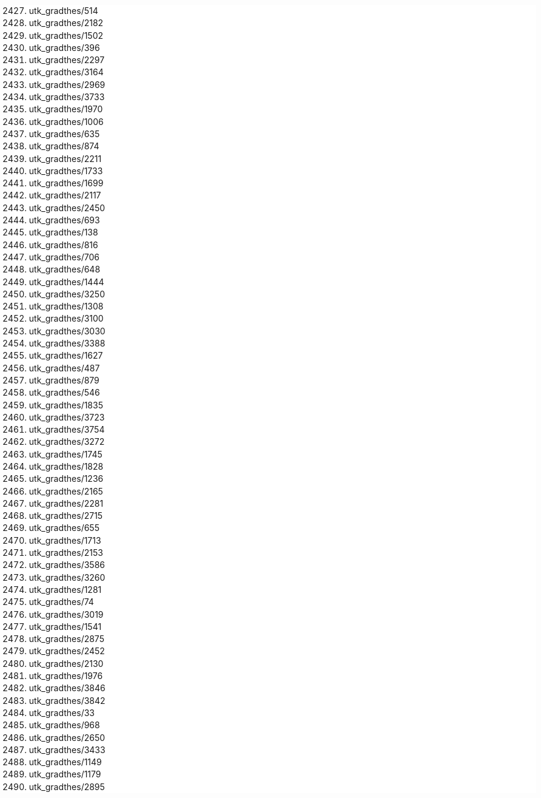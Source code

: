 2427. utk_gradthes/514
2428. utk_gradthes/2182
2429. utk_gradthes/1502
2430. utk_gradthes/396
2431. utk_gradthes/2297
2432. utk_gradthes/3164
2433. utk_gradthes/2969
2434. utk_gradthes/3733
2435. utk_gradthes/1970
2436. utk_gradthes/1006
2437. utk_gradthes/635
2438. utk_gradthes/874
2439. utk_gradthes/2211
2440. utk_gradthes/1733
2441. utk_gradthes/1699
2442. utk_gradthes/2117
2443. utk_gradthes/2450
2444. utk_gradthes/693
2445. utk_gradthes/138
2446. utk_gradthes/816
2447. utk_gradthes/706
2448. utk_gradthes/648
2449. utk_gradthes/1444
2450. utk_gradthes/3250
2451. utk_gradthes/1308
2452. utk_gradthes/3100
2453. utk_gradthes/3030
2454. utk_gradthes/3388
2455. utk_gradthes/1627
2456. utk_gradthes/487
2457. utk_gradthes/879
2458. utk_gradthes/546
2459. utk_gradthes/1835
2460. utk_gradthes/3723
2461. utk_gradthes/3754
2462. utk_gradthes/3272
2463. utk_gradthes/1745
2464. utk_gradthes/1828
2465. utk_gradthes/1236
2466. utk_gradthes/2165
2467. utk_gradthes/2281
2468. utk_gradthes/2715
2469. utk_gradthes/655
2470. utk_gradthes/1713
2471. utk_gradthes/2153
2472. utk_gradthes/3586
2473. utk_gradthes/3260
2474. utk_gradthes/1281
2475. utk_gradthes/74
2476. utk_gradthes/3019
2477. utk_gradthes/1541
2478. utk_gradthes/2875
2479. utk_gradthes/2452
2480. utk_gradthes/2130
2481. utk_gradthes/1976
2482. utk_gradthes/3846
2483. utk_gradthes/3842
2484. utk_gradthes/33
2485. utk_gradthes/968
2486. utk_gradthes/2650
2487. utk_gradthes/3433
2488. utk_gradthes/1149
2489. utk_gradthes/1179
2490. utk_gradthes/2895